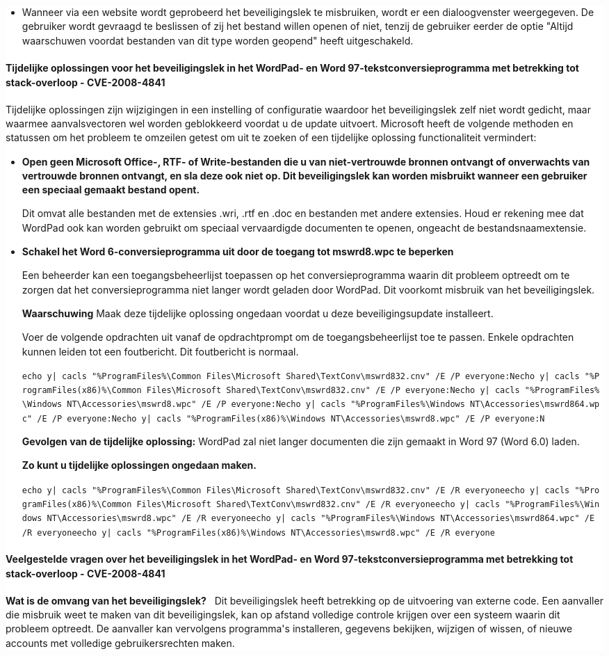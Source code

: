 -   Wanneer via een website wordt geprobeerd het beveiligingslek te misbruiken, wordt er een dialoogvenster weergegeven. De gebruiker wordt gevraagd te beslissen of zij het bestand willen openen of niet, tenzij de gebruiker eerder de optie "Altijd waarschuwen voordat bestanden van dit type worden geopend" heeft uitgeschakeld.

#### Tijdelijke oplossingen voor het beveiligingslek in het WordPad- en Word 97-tekstconversieprogramma met betrekking tot stack-overloop - CVE-2008-4841

Tijdelijke oplossingen zijn wijzigingen in een instelling of configuratie waardoor het beveiligingslek zelf niet wordt gedicht, maar waarmee aanvalsvectoren wel worden geblokkeerd voordat u de update uitvoert. Microsoft heeft de volgende methoden en statussen om het probleem te omzeilen getest om uit te zoeken of een tijdelijke oplossing functionaliteit vermindert:

-   **Open geen Microsoft Office-, RTF- of Write-bestanden die u van niet-vertrouwde bronnen ontvangt of onverwachts van vertrouwde bronnen ontvangt, en sla deze ook niet op. Dit beveiligingslek kan worden misbruikt wanneer een gebruiker een speciaal gemaakt bestand opent.**

    Dit omvat alle bestanden met de extensies .wri, .rtf en .doc en bestanden met andere extensies. Houd er rekening mee dat WordPad ook kan worden gebruikt om speciaal vervaardigde documenten te openen, ongeacht de bestandsnaamextensie.

-   **Schakel het Word 6-conversieprogramma uit door de toegang tot mswrd8.wpc te beperken**

    Een beheerder kan een toegangsbeheerlijst toepassen op het conversieprogramma waarin dit probleem optreedt om te zorgen dat het conversieprogramma niet langer wordt geladen door WordPad. Dit voorkomt misbruik van het beveiligingslek.

    **Waarschuwing** Maak deze tijdelijke oplossing ongedaan voordat u deze beveiligingsupdate installeert.

    Voer de volgende opdrachten uit vanaf de opdrachtprompt om de toegangsbeheerlijst toe te passen. Enkele opdrachten kunnen leiden tot een foutbericht. Dit foutbericht is normaal.

    `echo y| cacls "%ProgramFiles%\Common Files\Microsoft Shared\TextConv\mswrd832.cnv" /E /P everyone:Necho y| cacls "%ProgramFiles(x86)%\Common Files\Microsoft Shared\TextConv\mswrd832.cnv" /E /P everyone:Necho y| cacls "%ProgramFiles%\Windows NT\Accessories\mswrd8.wpc" /E /P everyone:Necho y| cacls "%ProgramFiles%\Windows NT\Accessories\mswrd864.wpc" /E /P everyone:Necho y| cacls "%ProgramFiles(x86)%\Windows NT\Accessories\mswrd8.wpc" /E /P everyone:N`

    **Gevolgen van de tijdelijke oplossing:** WordPad zal niet langer documenten die zijn gemaakt in Word 97 (Word 6.0) laden.

    **Zo kunt u tijdelijke oplossingen ongedaan maken.**

    `echo y| cacls "%ProgramFiles%\Common Files\Microsoft Shared\TextConv\mswrd832.cnv" /E /R everyoneecho y| cacls "%ProgramFiles(x86)%\Common Files\Microsoft Shared\TextConv\mswrd832.cnv" /E /R everyoneecho y| cacls "%ProgramFiles%\Windows NT\Accessories\mswrd8.wpc" /E /R everyoneecho y| cacls "%ProgramFiles%\Windows NT\Accessories\mswrd864.wpc" /E /R everyoneecho y| cacls "%ProgramFiles(x86)%\Windows NT\Accessories\mswrd8.wpc" /E /R everyone`

#### Veelgestelde vragen over het beveiligingslek in het WordPad- en Word 97-tekstconversieprogramma met betrekking tot stack-overloop - CVE-2008-4841

**Wat is de omvang van het beveiligingslek?**  
Dit beveiligingslek heeft betrekking op de uitvoering van externe code. Een aanvaller die misbruik weet te maken van dit beveiligingslek, kan op afstand volledige controle krijgen over een systeem waarin dit probleem optreedt. De aanvaller kan vervolgens programma's installeren, gegevens bekijken, wijzigen of wissen, of nieuwe accounts met volledige gebruikersrechten maken.
